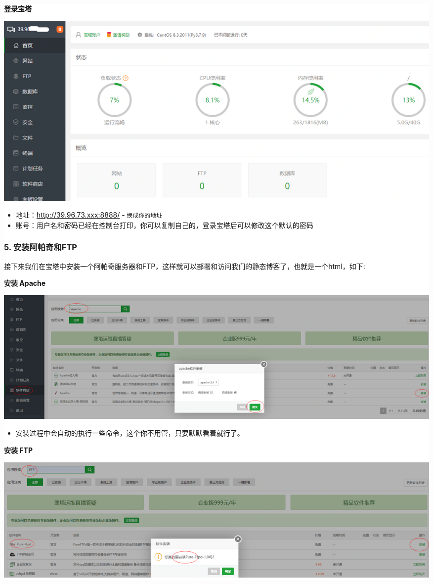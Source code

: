 **登录宝塔**

![](res\2021-06-04-【经验分享】码农使用云服务学习，部环境、开端口、配域名、弄SSL、搭博客！.md\a4158916-99eb-4f76-ac20-82edf5bdc156.jpg)

- 地址：http://39.96.73.xxx:8888/ - `换成你的地址`
- 账号：用户名和密码已经在控制台打印，你可以复制自己的，登录宝塔后可以修改这个默认的密码

### 5. 安装阿帕奇和FTP

接下来我们在宝塔中安装一个阿帕奇服务器和FTP，这样就可以部署和访问我们的静态博客了，也就是一个html，如下:

**安装 Apache**

![](res\2021-06-04-【经验分享】码农使用云服务学习，部环境、开端口、配域名、弄SSL、搭博客！.md\49890b99-0aeb-4f0f-b82d-f373e82f91b3.jpg)

- 安装过程中会自动的执行一些命令，这个你不用管，只要默默看着就行了。

**安装 FTP**

![](res\2021-06-04-【经验分享】码农使用云服务学习，部环境、开端口、配域名、弄SSL、搭博客！.md\7ecf6065-3c6b-4ab9-b2d7-7d463de55820.jpg)
